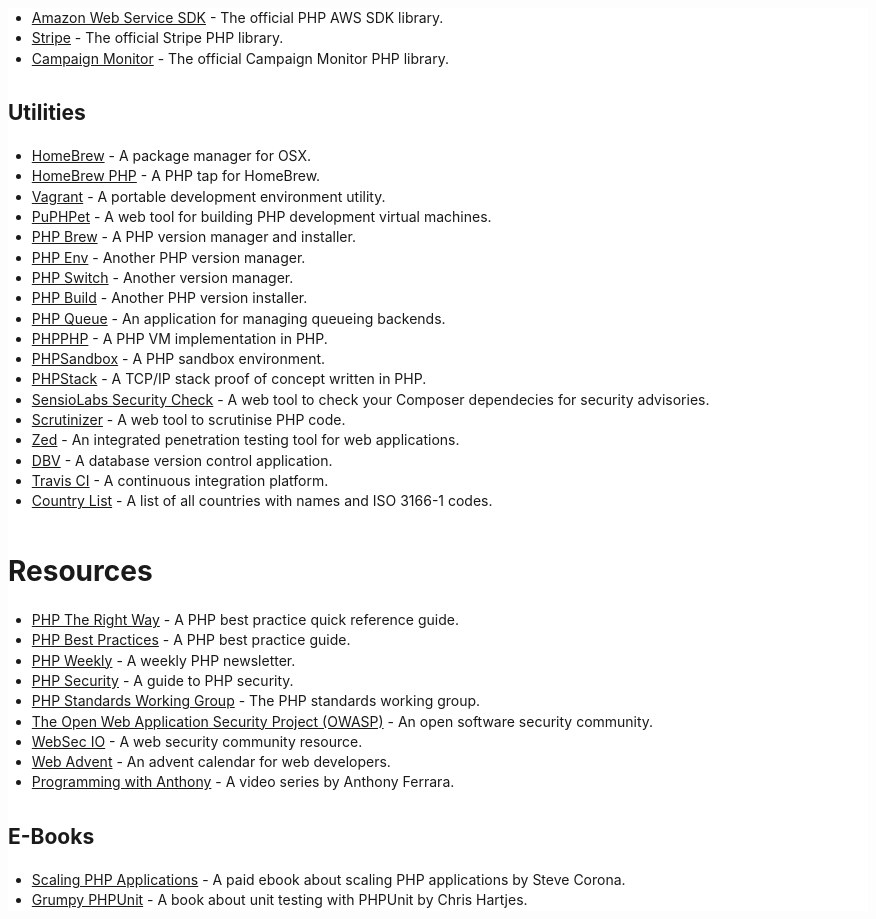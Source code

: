 - [Amazon Web Service SDK](https://github.com/aws/aws-sdk-php) - The official PHP AWS SDK library.
- [Stripe](https://github.com/stripe/stripe-php) - The official Stripe PHP library.
- [Campaign Monitor](http://campaignmonitor.github.com/createsend-php/) - The official Campaign Monitor PHP library.

## Utilities

- [HomeBrew](http://mxcl.github.com/homebrew/) - A package manager for OSX.
- [HomeBrew PHP](https://github.com/josegonzalez/homebrew-php) - A PHP tap for HomeBrew.
- [Vagrant](http://www.vagrantup.com/) - A portable development environment utility.
- [PuPHPet](https://puphpet.com/) - A web tool for building PHP development virtual machines.
- [PHP Brew](https://github.com/c9s/phpbrew) - A PHP version manager and installer.
- [PHP Env](https://github.com/CHH/phpenv) - Another PHP version manager.
- [PHP Switch](https://github.com/jubianchi/phpswitch) - Another version manager.
- [PHP Build](https://github.com/CHH/php-build) - Another PHP version installer.
- [PHP Queue](https://github.com/CoderKungfu/php-queue) - An application for managing queueing backends.
- [PHPPHP](https://github.com/ircmaxell/PHPPHP) - A PHP VM implementation in PHP.
- [PHPSandbox](https://github.com/fieryprophet/php-sandbox) - A PHP sandbox environment.
- [PHPStack](http://dunkels.com/adam/phpstack/) - A TCP/IP stack proof of concept written in PHP.
- [SensioLabs Security Check](https://security.sensiolabs.org/) - A web tool to check your Composer dependecies for security advisories.
- [Scrutinizer](https://scrutinizer-ci.com/) - A web tool to scrutinise PHP code.
- [Zed](https://www.owasp.org/index.php/OWASP_Zed_Attack_Proxy_Project) - An integrated penetration testing tool for web applications.
- [DBV](http://dbv.vizuina.com/) - A database version control application.
- [Travis CI](https://travis-ci.org/) - A continuous integration platform.
- [Country List](https://github.com/umpirsky/country-list) - A list of all countries with names and ISO 3166-1 codes.

# Resources

- [PHP The Right Way](http://www.phptherightway.com/) - A PHP best practice quick reference guide.
- [PHP Best Practices](http://phpbestpractices.org/) - A PHP best practice guide.
- [PHP Weekly](http://phpweekly.info/archive/) - A weekly PHP newsletter.
- [PHP Security](http://phpsecurity.readthedocs.org/en/latest/index.html) - A guide to PHP security.
- [PHP Standards Working Group](https://groups.google.com/group/php-standards) - The PHP standards working group.
- [The Open Web Application Security Project (OWASP)](https://www.owasp.org/index.php/Main_Page) - An open software security community.
- [WebSec IO](http://websec.io/) - A web security community resource.
- [Web Advent](http://webadvent.org) - An advent calendar for web developers.
- [Programming with Anthony](http://www.youtube.com/playlist?list=PLM-218uGSX3DQ3KsB5NJnuOqPqc5CW2kW) - A video series by Anthony Ferrara.

## E-Books

- [Scaling PHP Applications](http://www.scalingphpbook.com) - A paid ebook about scaling PHP applications by Steve Corona.
- [Grumpy PHPUnit](https://leanpub.com/grumpy-phpunit) - A book about unit testing with PHPUnit by Chris Hartjes.
